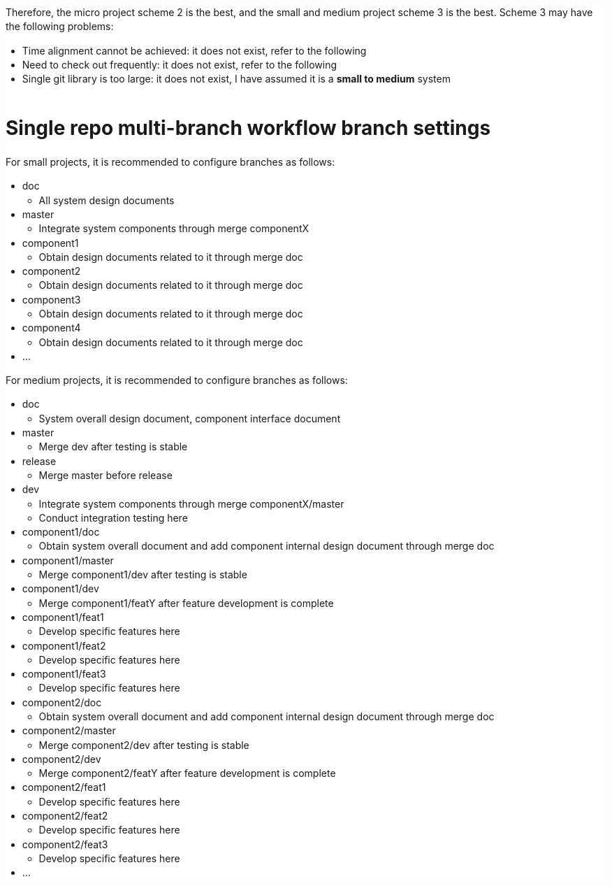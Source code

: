 Therefore, the micro project scheme 2 is the best, and the small and medium project scheme 3 is the best.
Scheme 3 may have the following problems:

- Time alignment cannot be achieved: it does not exist, refer to the following
- Need to check out frequently: it does not exist, refer to the following
- Single git library is too large: it does not exist, I have assumed it is a **small to medium** system

# Single repo multi-branch workflow branch settings

For small projects, it is recommended to configure branches as follows:

- doc
  - All system design documents
- master
  - Integrate system components through merge componentX
- component1
  - Obtain design documents related to it through merge doc
- component2
  - Obtain design documents related to it through merge doc
- component3
  - Obtain design documents related to it through merge doc
- component4
  - Obtain design documents related to it through merge doc
- ...

For medium projects, it is recommended to configure branches as follows:

- doc
  - System overall design document, component interface document
- master
  - Merge dev after testing is stable
- release
  - Merge master before release
- dev
  - Integrate system components through merge componentX/master
  - Conduct integration testing here
- component1/doc
  - Obtain system overall document and add component internal design document through merge doc
- component1/master
  - Merge component1/dev after testing is stable
- component1/dev
  - Merge component1/featY after feature development is complete
- component1/feat1
  - Develop specific features here
- component1/feat2
  - Develop specific features here
- component1/feat3
  - Develop specific features here
- component2/doc
  - Obtain system overall document and add component internal design document through merge doc
- component2/master
  - Merge component2/dev after testing is stable
- component2/dev
  - Merge component2/featY after feature development is complete
- component2/feat1
  - Develop specific features here
- component2/feat2
  - Develop specific features here
- component2/feat3
  - Develop specific features here
- ...
